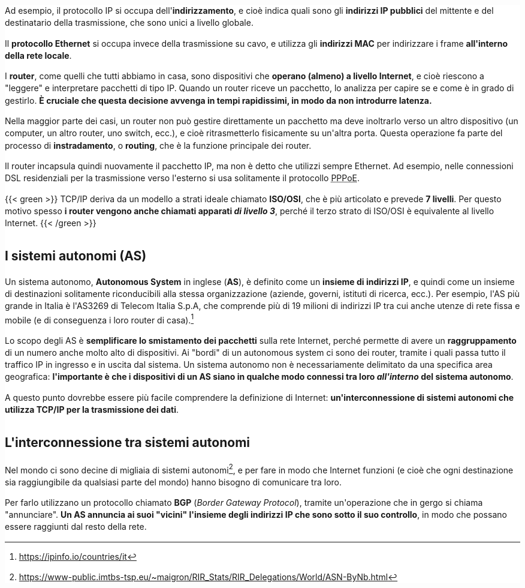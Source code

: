 Ad esempio, il protocollo IP si occupa dell'**indirizzamento**, e cioè indica quali sono gli **indirizzi IP pubblici** del mittente e del destinatario della trasmissione, che sono unici a livello globale.

Il **protocollo Ethernet** si occupa invece della trasmissione su cavo, e utilizza gli **indirizzi MAC** per indirizzare i frame **all'interno della rete locale**.

I **router**, come quelli che tutti abbiamo in casa, sono dispositivi che **operano (almeno) a livello Internet**, e cioè riescono a "leggere" e interpretare pacchetti di tipo IP. Quando un router riceve un pacchetto, lo analizza per capire se e come è in grado di gestirlo. **È cruciale che questa decisione avvenga in tempi rapidissimi, in modo da non introdurre latenza.**

Nella maggior parte dei casi, un router non può gestire direttamente un pacchetto ma deve inoltrarlo verso un altro dispositivo (un computer, un altro router, uno switch, ecc.), e cioè ritrasmetterlo fisicamente su un'altra porta. Questa operazione fa parte del processo di **instradamento**, o **routing**, che è la funzione principale dei router.

Il router incapsula quindi  nuovamente il pacchetto IP, ma non è detto che utilizzi sempre Ethernet. Ad esempio, nelle connessioni DSL residenziali per la trasmissione verso l'esterno si usa solitamente il protocollo <abbr title="Point to Point Protocol over Ethernet">PPPoE</abbr>.

{{< green >}}
TCP/IP deriva da un modello a strati ideale chiamato **ISO/OSI**, che è più articolato e prevede **7 livelli**. Per questo motivo spesso **i router vengono anche chiamati apparati *di livello 3***, perché il terzo strato di ISO/OSI è equivalente al livello Internet.
{{< /green >}}

## I sistemi autonomi (AS)

Un sistema autonomo, **Autonomous System** in inglese (**AS**), è definito come un **insieme di indirizzi IP**, e quindi come un insieme di destinazioni solitamente riconducibili alla stessa organizzazione (aziende, governi, istituti di ricerca, ecc.). Per esempio, l'AS più grande in Italia è l'AS3269 di Telecom Italia S.p.A, che comprende più di 19 milioni di indirizzi IP tra cui anche utenze di rete fissa e mobile (e di conseguenza i loro router di casa).[^astelecom]

[^astelecom]: https://ipinfo.io/countries/it

Lo scopo degli AS è **semplificare lo smistamento dei pacchetti** sulla rete Internet, perché permette di avere un **raggruppamento** di un numero anche molto alto di dispositivi. Ai "bordi" di un autonomous system ci sono dei router, tramite i quali passa tutto il traffico IP in ingresso e in uscita dal sistema. Un sistema autonomo non è necessariamente delimitato da una specifica area geografica: **l'importante è che i dispositivi di un AS siano in qualche modo connessi tra loro *all'interno* del sistema autonomo**.

A questo punto dovrebbe essere più facile comprendere la definizione di Internet: **un'interconnessione di sistemi autonomi che utilizza TCP/IP per la trasmissione dei dati**.

## L'interconnessione tra sistemi autonomi

Nel mondo ci sono decine di migliaia di sistemi autonomi[^asstats], e per fare in modo che Internet funzioni (e cioè che ogni destinazione sia raggiungibile da qualsiasi parte del mondo) hanno bisogno di comunicare tra loro.

[^asstats]: https://www-public.imtbs-tsp.eu/~maigron/RIR_Stats/RIR_Delegations/World/ASN-ByNb.html

Per farlo utilizzano un protocollo chiamato **BGP** (*Border Gateway Protocol*), tramite un'operazione che in gergo si chiama "annunciare". **Un AS annuncia ai suoi "vicini" l'insieme degli indirizzi IP che sono sotto il suo controllo**, in modo che possano essere raggiunti dal resto della rete.


[^computer]: Computer intesi nel senso più ampio, quindi qualsiasi dispositivo di calcolo collegabile in rete.
[^arcep]: https://www.arcep.fr/fileadmin/reprise/observatoire/ipv6/Barometer_of_Data_interconnection_in_France_2020.pdf
[^peering]: https://www.linux.it/~md/text/peering-fict2015.pdf
[^ixp]: https://www.cloudflare.com/learning/cdn/glossary/internet-exchange-point-ixp/
[^ixp2]: https://en.wikipedia.org/wiki/List_of_Internet_exchange_points
[^mix]: https://www.mix-it.net/